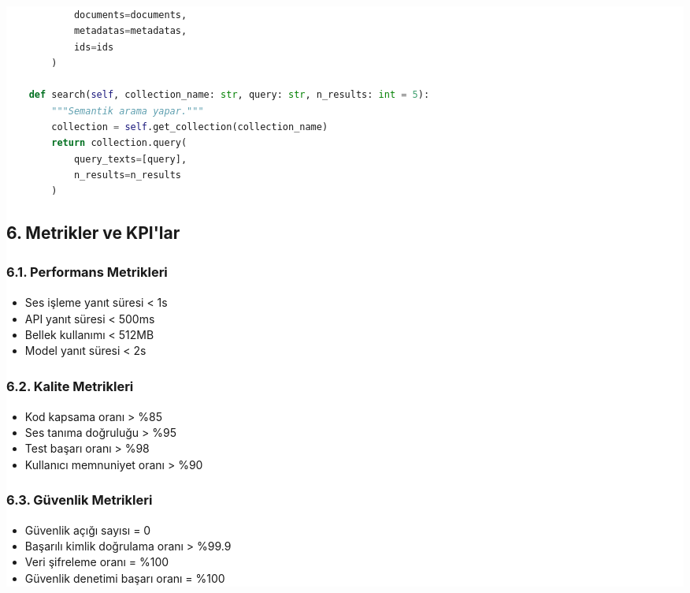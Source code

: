 ```python
            documents=documents,
            metadatas=metadatas,
            ids=ids
        )

    def search(self, collection_name: str, query: str, n_results: int = 5):
        """Semantik arama yapar."""
        collection = self.get_collection(collection_name)
        return collection.query(
            query_texts=[query],
            n_results=n_results
        )
```

## 6. Metrikler ve KPI'lar

### 6.1. Performans Metrikleri
- Ses işleme yanıt süresi < 1s
- API yanıt süresi < 500ms
- Bellek kullanımı < 512MB
- Model yanıt süresi < 2s

### 6.2. Kalite Metrikleri
- Kod kapsama oranı > %85
- Ses tanıma doğruluğu > %95
- Test başarı oranı > %98
- Kullanıcı memnuniyet oranı > %90

### 6.3. Güvenlik Metrikleri
- Güvenlik açığı sayısı = 0
- Başarılı kimlik doğrulama oranı > %99.9
- Veri şifreleme oranı = %100
- Güvenlik denetimi başarı oranı = %100
